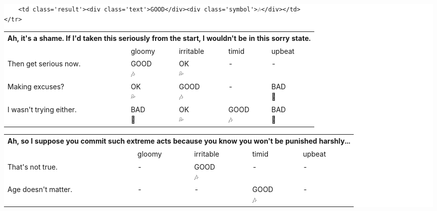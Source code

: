 		<td class='result'><div class='text'>GOOD</div><div class='symbol'>🎶</div></td>
	</tr>
</table>
<table class="filterDiv Oberon Barong Chernobog Mithras Naga Mokoi">
	<tr>
		<th colspan="5">Ah, it's a shame. If I'd taken this seriously from the start, I wouldn't be in this sorry state.</th>
	</tr>
	<tr>
		<td></td>
		<td class='subheader'>gl<span class='extra'>oomy</span></td>
		<td class='subheader'>ir<span class='extra'>ritable</span></td>
		<td class='subheader'>ti<span class='extra'>mid</span></td>
		<td class='subheader'>up<span class='extra'>beat</span></td>
	</tr>
	<tr>
		<td>Then get serious now.</td>
		<td class='result'><div class='text'>GOOD</div><div class='symbol'>🎶</div></td>
		<td class='result'><div class='text'>OK</div><div class='symbol'>💦</div></td>
		<td class='result'><div class='text'>-</div><div class='symbol'></div></td>
		<td class='result'><div class='text'>-</div><div class='symbol'></div></td>
	</tr>
	<tr>
		<td>Making excuses?</td>
		<td class='result'><div class='text'>OK</div><div class='symbol'>💦</div></td>
		<td class='result'><div class='text'>GOOD</div><div class='symbol'>🎶</div></td>
		<td class='result'><div class='text'>-</div><div class='symbol'></div></td>
		<td class='result'><div class='text'>BAD</div><div class='symbol'>💢</div></td>
	</tr>
	<tr>
		<td>I wasn't trying either.</td>
		<td class='result'><div class='text'>BAD</div><div class='symbol'>💢</div></td>
		<td class='result'><div class='text'>OK</div><div class='symbol'>💦</div></td>
		<td class='result'><div class='text'>GOOD</div><div class='symbol'>🎶</div></td>
		<td class='result'><div class='text'>BAD</div><div class='symbol'>💢</div></td>
	</tr>
</table>
<table class="filterDiv Apsaras High_Pixie Isis Lamia Scathach Queen_Mab Parvati Titania">
	<tr>
		<th colspan="5">Ah, so I suppose you commit such extreme acts because you know you won't be punished harshly...</th>
	</tr>
	<tr>
		<td></td>
		<td class='subheader'>gl<span class='extra'>oomy</span></td>
		<td class='subheader'>ir<span class='extra'>ritable</span></td>
		<td class='subheader'>ti<span class='extra'>mid</span></td>
		<td class='subheader'>up<span class='extra'>beat</span></td>
	</tr>
	<tr>
		<td>That's not true.</td>
		<td class='result'><div class='text'>-</div><div class='symbol'></div></td>
		<td class='result'><div class='text'>GOOD</div><div class='symbol'>🎶</div></td>
		<td class='result'><div class='text'>-</div><div class='symbol'></div></td>
		<td class='result'><div class='text'>-</div><div class='symbol'></div></td>
	</tr>
	<tr>
		<td>Age doesn't matter.</td>
		<td class='result'><div class='text'>-</div><div class='symbol'></div></td>
		<td class='result'><div class='text'>-</div><div class='symbol'></div></td>
		<td class='result'><div class='text'>GOOD</div><div class='symbol'>🎶</div></td>
		<td class='result'><div class='text'>-</div><div class='symbol'></div></td>
	</tr>
	<tr>